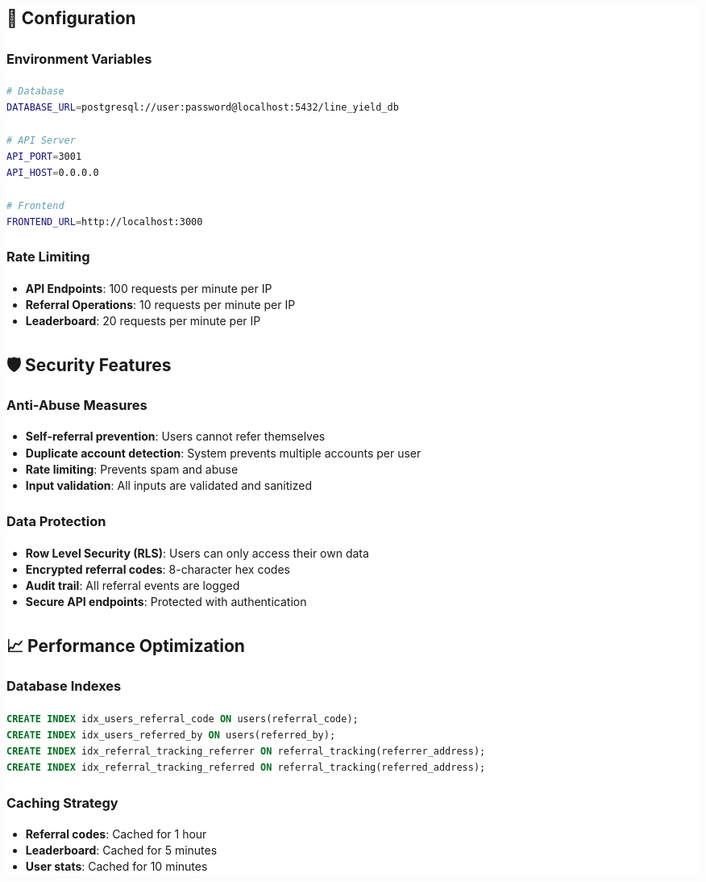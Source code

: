 ## 🔧 Configuration

### Environment Variables
```bash
# Database
DATABASE_URL=postgresql://user:password@localhost:5432/line_yield_db

# API Server
API_PORT=3001
API_HOST=0.0.0.0

# Frontend
FRONTEND_URL=http://localhost:3000
```

### Rate Limiting
- **API Endpoints**: 100 requests per minute per IP
- **Referral Operations**: 10 requests per minute per IP
- **Leaderboard**: 20 requests per minute per IP

## 🛡️ Security Features

### Anti-Abuse Measures
- **Self-referral prevention**: Users cannot refer themselves
- **Duplicate account detection**: System prevents multiple accounts per user
- **Rate limiting**: Prevents spam and abuse
- **Input validation**: All inputs are validated and sanitized

### Data Protection
- **Row Level Security (RLS)**: Users can only access their own data
- **Encrypted referral codes**: 8-character hex codes
- **Audit trail**: All referral events are logged
- **Secure API endpoints**: Protected with authentication

## 📈 Performance Optimization

### Database Indexes
```sql
CREATE INDEX idx_users_referral_code ON users(referral_code);
CREATE INDEX idx_users_referred_by ON users(referred_by);
CREATE INDEX idx_referral_tracking_referrer ON referral_tracking(referrer_address);
CREATE INDEX idx_referral_tracking_referred ON referral_tracking(referred_address);
```

### Caching Strategy
- **Referral codes**: Cached for 1 hour
- **Leaderboard**: Cached for 5 minutes
- **User stats**: Cached for 10 minutes
